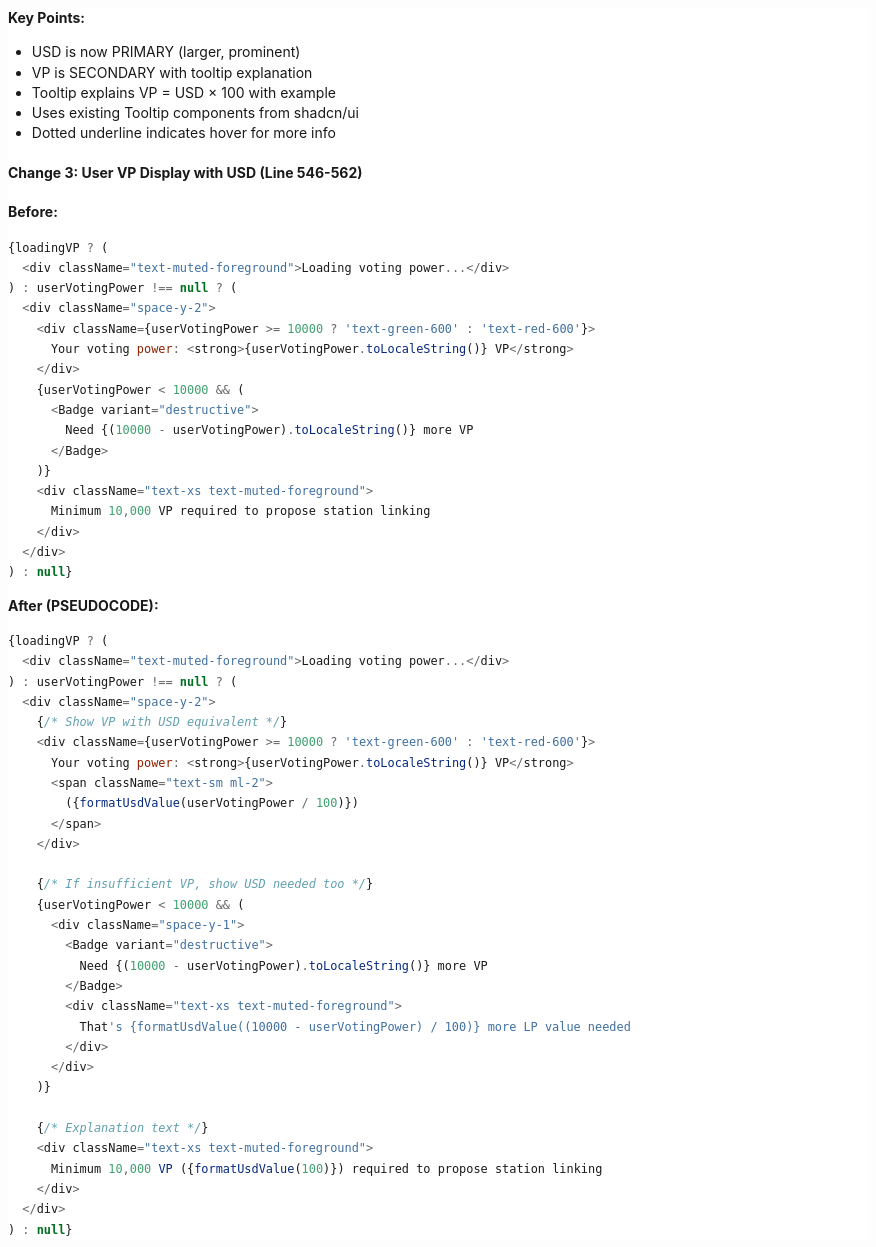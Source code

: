 **Key Points:**
- USD is now PRIMARY (larger, prominent)
- VP is SECONDARY with tooltip explanation
- Tooltip explains VP = USD × 100 with example
- Uses existing Tooltip components from shadcn/ui
- Dotted underline indicates hover for more info

#### Change 3: User VP Display with USD (Line 546-562)

**Before:**
```javascript
{loadingVP ? (
  <div className="text-muted-foreground">Loading voting power...</div>
) : userVotingPower !== null ? (
  <div className="space-y-2">
    <div className={userVotingPower >= 10000 ? 'text-green-600' : 'text-red-600'}>
      Your voting power: <strong>{userVotingPower.toLocaleString()} VP</strong>
    </div>
    {userVotingPower < 10000 && (
      <Badge variant="destructive">
        Need {(10000 - userVotingPower).toLocaleString()} more VP
      </Badge>
    )}
    <div className="text-xs text-muted-foreground">
      Minimum 10,000 VP required to propose station linking
    </div>
  </div>
) : null}
```

**After (PSEUDOCODE):**
```javascript
{loadingVP ? (
  <div className="text-muted-foreground">Loading voting power...</div>
) : userVotingPower !== null ? (
  <div className="space-y-2">
    {/* Show VP with USD equivalent */}
    <div className={userVotingPower >= 10000 ? 'text-green-600' : 'text-red-600'}>
      Your voting power: <strong>{userVotingPower.toLocaleString()} VP</strong>
      <span className="text-sm ml-2">
        ({formatUsdValue(userVotingPower / 100)})
      </span>
    </div>

    {/* If insufficient VP, show USD needed too */}
    {userVotingPower < 10000 && (
      <div className="space-y-1">
        <Badge variant="destructive">
          Need {(10000 - userVotingPower).toLocaleString()} more VP
        </Badge>
        <div className="text-xs text-muted-foreground">
          That's {formatUsdValue((10000 - userVotingPower) / 100)} more LP value needed
        </div>
      </div>
    )}

    {/* Explanation text */}
    <div className="text-xs text-muted-foreground">
      Minimum 10,000 VP ({formatUsdValue(100)}) required to propose station linking
    </div>
  </div>
) : null}
```
